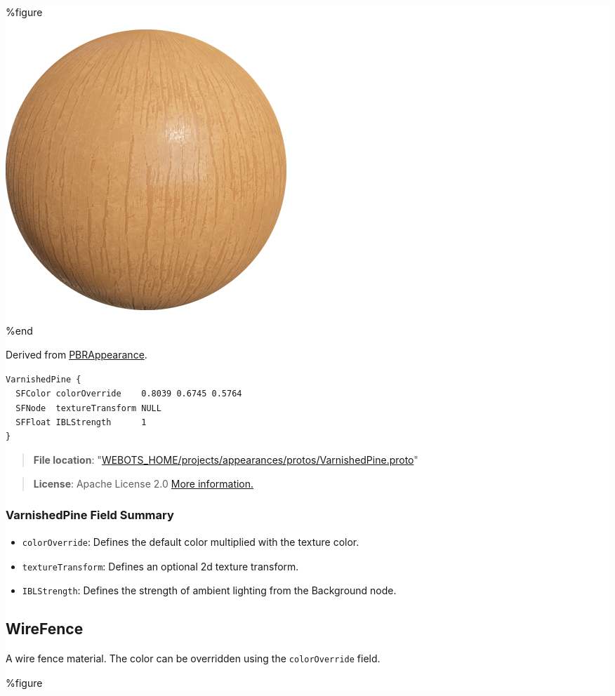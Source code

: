 %figure

![VarnishedPine](images/appearances/VarnishedPine.thumbnail.png)

%end

Derived from [PBRAppearance](../reference/pbrappearance.md).

```
VarnishedPine {
  SFColor colorOverride    0.8039 0.6745 0.5764
  SFNode  textureTransform NULL
  SFFloat IBLStrength      1
}
```

> **File location**: "[WEBOTS\_HOME/projects/appearances/protos/VarnishedPine.proto](https://github.com/cyberbotics/webots/tree/master/projects/appearances/protos/VarnishedPine.proto)"

> **License**: Apache License 2.0
[More information.](http://www.apache.org/licenses/LICENSE-2.0)

### VarnishedPine Field Summary

- `colorOverride`: Defines the default color multiplied with the texture color.

- `textureTransform`: Defines an optional 2d texture transform.

- `IBLStrength`: Defines the strength of ambient lighting from the Background node.

## WireFence

A wire fence material. The color can be overridden using the `colorOverride` field.

%figure
